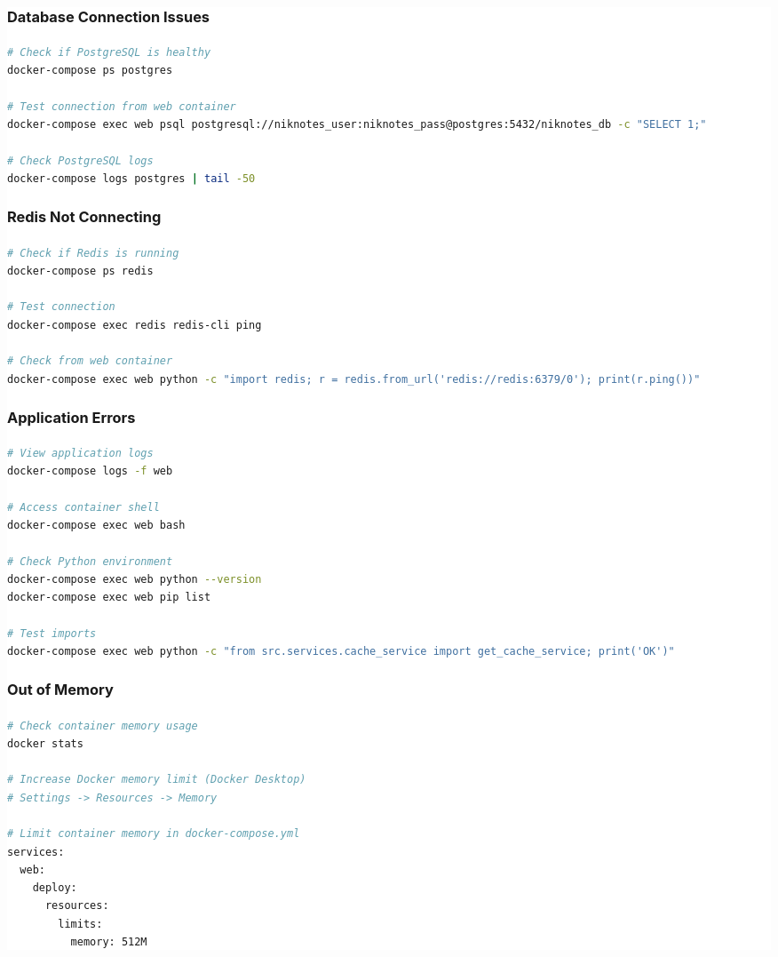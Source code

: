 ### Database Connection Issues

```bash
# Check if PostgreSQL is healthy
docker-compose ps postgres

# Test connection from web container
docker-compose exec web psql postgresql://niknotes_user:niknotes_pass@postgres:5432/niknotes_db -c "SELECT 1;"

# Check PostgreSQL logs
docker-compose logs postgres | tail -50
```

### Redis Not Connecting

```bash
# Check if Redis is running
docker-compose ps redis

# Test connection
docker-compose exec redis redis-cli ping

# Check from web container
docker-compose exec web python -c "import redis; r = redis.from_url('redis://redis:6379/0'); print(r.ping())"
```

### Application Errors

```bash
# View application logs
docker-compose logs -f web

# Access container shell
docker-compose exec web bash

# Check Python environment
docker-compose exec web python --version
docker-compose exec web pip list

# Test imports
docker-compose exec web python -c "from src.services.cache_service import get_cache_service; print('OK')"
```

### Out of Memory

```bash
# Check container memory usage
docker stats

# Increase Docker memory limit (Docker Desktop)
# Settings -> Resources -> Memory

# Limit container memory in docker-compose.yml
services:
  web:
    deploy:
      resources:
        limits:
          memory: 512M
```
